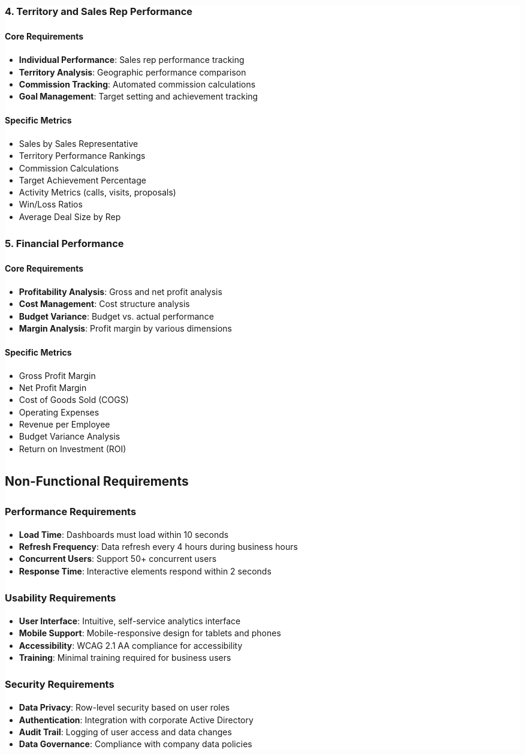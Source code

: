 ### 4. Territory and Sales Rep Performance

#### Core Requirements
- **Individual Performance**: Sales rep performance tracking
- **Territory Analysis**: Geographic performance comparison
- **Commission Tracking**: Automated commission calculations
- **Goal Management**: Target setting and achievement tracking

#### Specific Metrics
- Sales by Sales Representative
- Territory Performance Rankings
- Commission Calculations
- Target Achievement Percentage
- Activity Metrics (calls, visits, proposals)
- Win/Loss Ratios
- Average Deal Size by Rep

### 5. Financial Performance

#### Core Requirements
- **Profitability Analysis**: Gross and net profit analysis
- **Cost Management**: Cost structure analysis
- **Budget Variance**: Budget vs. actual performance
- **Margin Analysis**: Profit margin by various dimensions

#### Specific Metrics
- Gross Profit Margin
- Net Profit Margin
- Cost of Goods Sold (COGS)
- Operating Expenses
- Revenue per Employee
- Budget Variance Analysis
- Return on Investment (ROI)

## Non-Functional Requirements

### Performance Requirements
- **Load Time**: Dashboards must load within 10 seconds
- **Refresh Frequency**: Data refresh every 4 hours during business hours
- **Concurrent Users**: Support 50+ concurrent users
- **Response Time**: Interactive elements respond within 2 seconds

### Usability Requirements
- **User Interface**: Intuitive, self-service analytics interface
- **Mobile Support**: Mobile-responsive design for tablets and phones
- **Accessibility**: WCAG 2.1 AA compliance for accessibility
- **Training**: Minimal training required for business users

### Security Requirements
- **Data Privacy**: Row-level security based on user roles
- **Authentication**: Integration with corporate Active Directory
- **Audit Trail**: Logging of user access and data changes
- **Data Governance**: Compliance with company data policies
